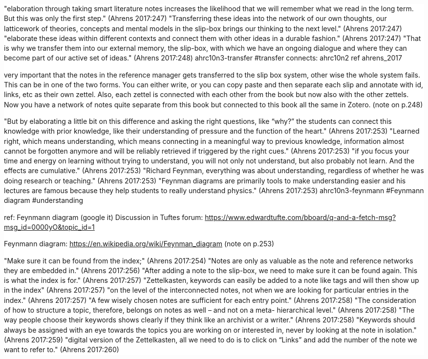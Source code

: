   "elaboration through taking smart literature notes increases the likelihood that we will remember what we read in the long term. But this was only the first step." (Ahrens 2017:247)
  "Transferring these ideas into the network of our own thoughts, our latticework of theories, concepts and mental models in the slip-box brings our thinking to the next level." (Ahrens 2017:247)
  "elaborate these ideas within different contexts and connect them with other ideas in a durable fashion." (Ahrens 2017:247)
  "That is why we transfer them into our external memory, the slip-box, with which we have an ongoing dialogue and where they can become part of our active set of ideas." (Ahrens 2017:248)
  ahrc10n3-transfer
  #transfer
  connects:
  ahrc10n2
  ref
  ahrens_2017
  
  very important that the notes in the reference manager gets transferred to the slip box system, other wise the whole system fails. This can be in one of the two forms. You can either write, or you can copy paste and then separate each slip and annotate with id, links, etc as their own zettel. Also, each zettel is connected with each other from the book but now also with the other zettels. Now you have a network of notes quite separate from this book but connected to this book all the same in Zotero. (note on p.248)
  
  "But by elaborating a little bit on this difference and asking the right questions, like “why?” the students can connect this knowledge with prior knowledge, like their understanding of pressure and the function of the heart." (Ahrens 2017:253)
  "Learned right, which means understanding, which means connecting in a meaningful way to previous knowledge, information almost cannot be forgotten anymore and will be reliably retrieved if triggered by the right cues." (Ahrens 2017:253)
  "if you focus your time and energy on learning without trying to understand, you will not only not understand, but also probably not learn. And the effects are cumulative." (Ahrens 2017:253)
  "Richard Feynman, everything was about understanding, regardless of whether he was doing research or teaching." (Ahrens 2017:253)
  "Feynman diagrams are primarily tools to make understanding easier and his lectures are famous because they help students to really understand physics." (Ahrens 2017:253)
  ahrc10n3-feynmann
  #Feynmann diagram
  #understanding
  
  ref:
  Feynmann diagram (google it)
  Discussion in Tuftes forum:
  https://www.edwardtufte.com/bboard/q-and-a-fetch-msg?msg_id=0000yO&topic_id=1
  
  Feynmann diagram:
  https://en.wikipedia.org/wiki/Feynman_diagram
  (note on p.253)
  
  "Make sure it can be found from the index;" (Ahrens 2017:254)
  "Notes are only as valuable as the note and reference networks they are embedded in." (Ahrens 2017:256)
  "After adding a note to the slip-box, we need to make sure it can be found again. This is what the index is for." (Ahrens 2017:257)
  "Zettelkasten, keywords can easily be added to a note like tags and will then show up in the index" (Ahrens 2017:257)
  "on the level of the interconnected notes, not when we are looking for particular entries in the index." (Ahrens 2017:257)
  "A few wisely chosen notes are sufficient for each entry point." (Ahrens 2017:258)
  "The consideration of how to structure a topic, therefore, belongs on notes as well – and not on a meta- hierarchical level." (Ahrens 2017:258)
  "The way people choose their keywords shows clearly if they think like an archivist or a writer." (Ahrens 2017:258)
  "Keywords should always be assigned with an eye towards the topics you are working on or interested in, never by looking at the note in isolation." (Ahrens 2017:259)
  "digital version of the Zettelkasten, all we need to do is to click on “Links” and add the number of the note we want to refer to." (Ahrens 2017:260)